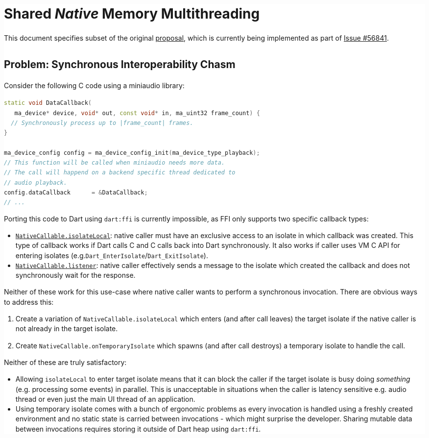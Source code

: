 # Shared _Native_ Memory Multithreading

This document specifies subset of the original [proposal](proposal.md), which
is currently being implemented as part of
[Issue #56841](https://github.com/dart-lang/sdk/issues/56841).

## Problem: Synchronous Interoperability Chasm

Consider the following C code using a miniaudio library:

```cpp
static void DataCallback(
   ma_device* device, void* out, const void* in, ma_uint32 frame_count) {
  // Synchronously process up to |frame_count| frames.
}

ma_device_config config = ma_device_config_init(ma_device_type_playback);
// This function will be called when miniaudio needs more data.
// The call will happend on a backend specific thread dedicated to
// audio playback.
config.dataCallback      = &DataCallback;
// ...
```

Porting this code to Dart using `dart:ffi` is currently impossible, as FFI only
supports two specific callback types:

- [`NativeCallable.isolateLocal`][native-callable-isolate-local]: native caller
  must have an exclusive access to an isolate in which callback was created.
  This type of callback works if Dart calls C and C calls back into Dart
  synchronously. It also works if caller uses VM C API for entering isolates
  (e.g.`Dart_EnterIsolate`/`Dart_ExitIsolate`).
- [`NativeCallable.listener`][native-callable-listener]: native caller
  effectively sends a message to the isolate which created the callback and does
  not synchronously wait for the response.

Neither of these work for this use-case where native caller wants to perform a
synchronous invocation. There are obvious ways to address this:

1. Create a variation of `NativeCallable.isolateLocal` which enters (and after
   call leaves) the target isolate if the native caller is not already in the
   target isolate.

2. Create `NativeCallable.onTemporaryIsolate` which spawns (and after call
   destroys) a temporary isolate to handle the call.

Neither of these are truly satisfactory:

- Allowing `isolateLocal` to enter target isolate means that it can block the
  caller if the target isolate is busy doing _something_ (e.g. processing some
  events) in parallel. This is unacceptable in situations when the caller is
  latency sensitive e.g. audio thread or even just the main UI thread of an
  application.
- Using temporary isolate comes with a bunch of ergonomic problems as every
  invocation is handled using a freshly created environment and no static state
  is carried between invocations - which might surprise the developer. Sharing
  mutable data between invocations requires storing it outside of Dart heap
  using `dart:ffi`.


[native-callable-isolate-local]: https://api.dart.dev/stable/3.2.4/dart-ffi/NativeCallable/NativeCallable.isolateLocal.html
[native-callable-listener]: https://api.dart.dev/stable/3.2.4/dart-ffi/NativeCallable/NativeCallable.listener.html
[go/dart-interop-native-threading]: http://go/dart-interop-native-threading
[go/dart-platform-thread]: http://go/dart-platform-thread
[deeply immutable]: https://github.com/dart-lang/sdk/blob/bb59b5c72c52369e1b0d21940008c4be7e6d43b3/runtime/docs/deeply_immutable.md